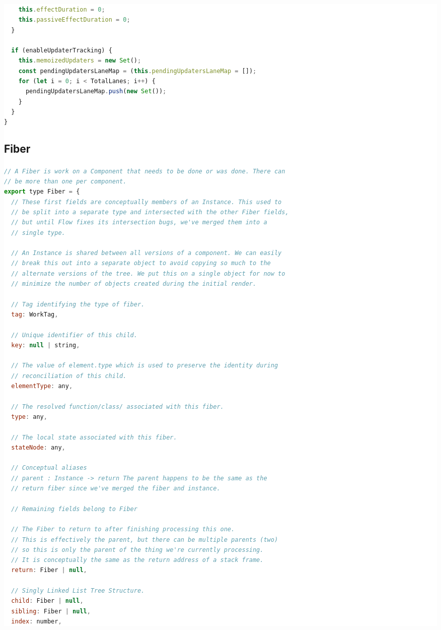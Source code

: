 ```js
    this.effectDuration = 0;
    this.passiveEffectDuration = 0;
  }

  if (enableUpdaterTracking) {
    this.memoizedUpdaters = new Set();
    const pendingUpdatersLaneMap = (this.pendingUpdatersLaneMap = []);
    for (let i = 0; i < TotalLanes; i++) {
      pendingUpdatersLaneMap.push(new Set());
    }
  }
}
```

## Fiber

```js
// A Fiber is work on a Component that needs to be done or was done. There can
// be more than one per component.
export type Fiber = {
  // These first fields are conceptually members of an Instance. This used to
  // be split into a separate type and intersected with the other Fiber fields,
  // but until Flow fixes its intersection bugs, we've merged them into a
  // single type.

  // An Instance is shared between all versions of a component. We can easily
  // break this out into a separate object to avoid copying so much to the
  // alternate versions of the tree. We put this on a single object for now to
  // minimize the number of objects created during the initial render.

  // Tag identifying the type of fiber.
  tag: WorkTag,

  // Unique identifier of this child.
  key: null | string,

  // The value of element.type which is used to preserve the identity during
  // reconciliation of this child.
  elementType: any,

  // The resolved function/class/ associated with this fiber.
  type: any,

  // The local state associated with this fiber.
  stateNode: any,

  // Conceptual aliases
  // parent : Instance -> return The parent happens to be the same as the
  // return fiber since we've merged the fiber and instance.

  // Remaining fields belong to Fiber

  // The Fiber to return to after finishing processing this one.
  // This is effectively the parent, but there can be multiple parents (two)
  // so this is only the parent of the thing we're currently processing.
  // It is conceptually the same as the return address of a stack frame.
  return: Fiber | null,

  // Singly Linked List Tree Structure.
  child: Fiber | null,
  sibling: Fiber | null,
  index: number,

```
